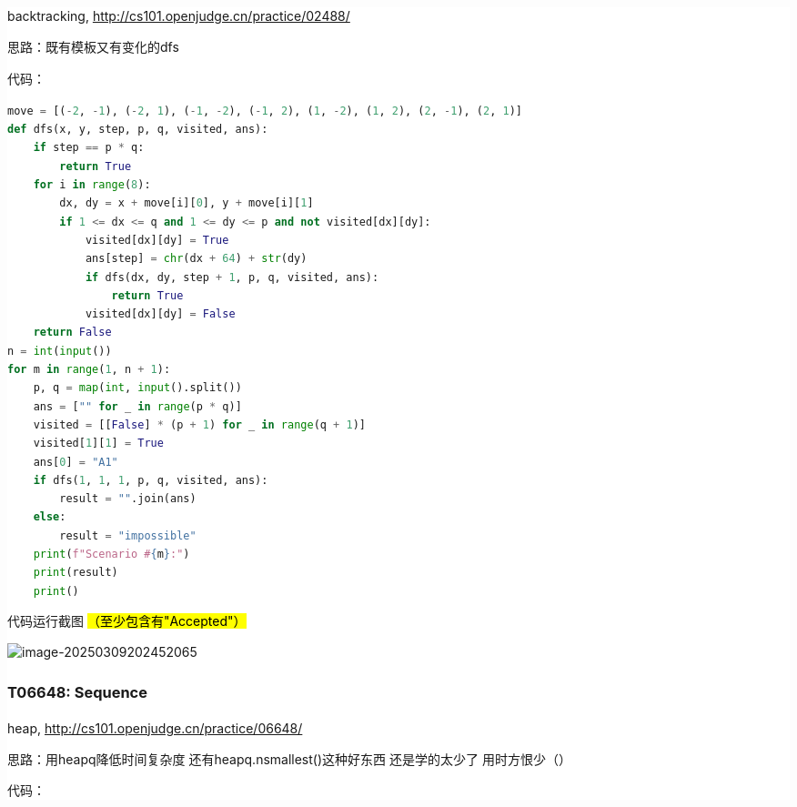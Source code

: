 backtracking, http://cs101.openjudge.cn/practice/02488/



思路：既有模板又有变化的dfs



代码：

```python
move = [(-2, -1), (-2, 1), (-1, -2), (-1, 2), (1, -2), (1, 2), (2, -1), (2, 1)]
def dfs(x, y, step, p, q, visited, ans):
    if step == p * q:
        return True
    for i in range(8):
        dx, dy = x + move[i][0], y + move[i][1]
        if 1 <= dx <= q and 1 <= dy <= p and not visited[dx][dy]:
            visited[dx][dy] = True
            ans[step] = chr(dx + 64) + str(dy)
            if dfs(dx, dy, step + 1, p, q, visited, ans):
                return True
            visited[dx][dy] = False
    return False
n = int(input())
for m in range(1, n + 1):
    p, q = map(int, input().split())
    ans = ["" for _ in range(p * q)]
    visited = [[False] * (p + 1) for _ in range(q + 1)]
    visited[1][1] = True
    ans[0] = "A1"
    if dfs(1, 1, 1, p, q, visited, ans):
        result = "".join(ans)
    else:
        result = "impossible"
    print(f"Scenario #{m}:")
    print(result)
    print()
```



代码运行截图 <mark>（至少包含有"Accepted"）</mark>

![image-20250309202452065](C:\Users\33168\AppData\Roaming\Typora\typora-user-images\image-20250309202452065.png)



### T06648: Sequence

heap, http://cs101.openjudge.cn/practice/06648/



思路：用heapq降低时间复杂度 还有heapq.nsmallest()这种好东西 还是学的太少了 用时方恨少（）



代码：
